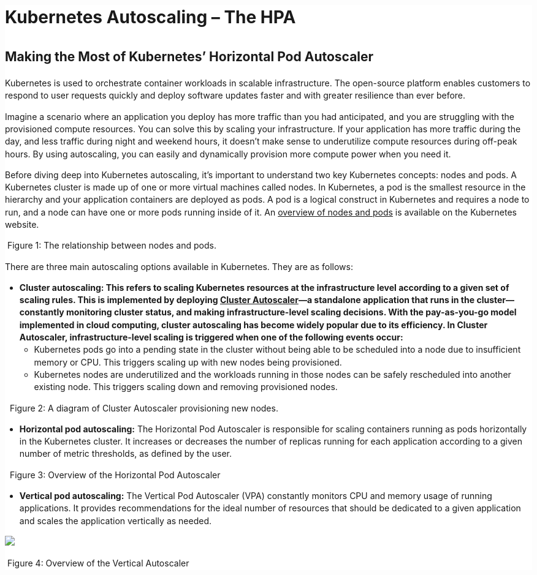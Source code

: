 # Kubernetes Autoscaling – The HPA

## Making the Most of Kubernetes’ Horizontal Pod Autoscaler

Kubernetes is used to orchestrate container workloads in scalable infrastructure. The open-source platform enables customers to respond to user requests quickly and deploy software updates faster and with greater resilience than ever before.

Imagine a scenario where an application you deploy has more traffic than you had anticipated, and you are struggling with the provisioned compute resources. You can solve this by scaling your infrastructure. If your application has more traffic during the day, and less traffic during night and weekend hours, it doesn’t make sense to underutilize compute resources during off-peak hours. By using autoscaling, you can easily and dynamically provision more compute power when you need it.

Before diving deep into Kubernetes autoscaling, it’s important to understand two key Kubernetes concepts: nodes and pods. A Kubernetes cluster is made up of one or more virtual machines called nodes. In Kubernetes, a pod is the smallest resource in the hierarchy and your application containers are deployed as pods. A pod is a logical construct in Kubernetes and requires a node to run, and a node can have one or more pods running inside of it. An [overview of nodes and pods](https://kubernetes.io/docs/tutorials/kubernetes-basics/explore/explore-intro/) is available on the Kubernetes website.


 Figure 1: The relationship between nodes and pods.

There are three main autoscaling options available in Kubernetes. They are as follows:

- **Cluster autoscaling: This refers to scaling Kubernetes resources at the infrastructure level according to a given set of scaling rules. This is implemented by deploying [Cluster Autoscaler](https://github.com/kubernetes/autoscaler/tree/master/cluster-autoscaler)—a standalone application that runs in the cluster—constantly monitoring cluster status, and making infrastructure-level scaling decisions. With the pay-as-you-go model implemented in cloud computing, cluster autoscaling has become widely popular due to its efficiency. In Cluster Autoscaler, infrastructure-level scaling is triggered when one of the following events occur:**
  - Kubernetes pods go into a pending state in the cluster without being able to be scheduled into a node due to insufficient memory or CPU. This triggers scaling up with new nodes being provisioned.
  - Kubernetes nodes are underutilized and the workloads running in those nodes can be safely rescheduled into another existing node. This triggers scaling down and removing provisioned nodes.


  Figure 2: A diagram of Cluster Autoscaler provisioning new nodes.

- **Horizontal pod autoscaling:** The Horizontal Pod Autoscaler is responsible for scaling containers running as pods horizontally in the Kubernetes cluster. It increases or decreases the number of replicas running for each application according to a given number of metric thresholds, as defined by the user.

  Figure 3: Overview of the Horizontal Pod Autoscaler

- **Vertical pod autoscaling:** The Vertical Pod Autoscaler (VPA) constantly monitors CPU and memory usage of running applications. It provides recommendations for the ideal number of resources that should be dedicated to a given application and scales the application vertically as needed.

![](https://lh6.googleusercontent.com/cBjUiDqlrolcCdYgrcAZtSHEQy7yQNEXXTDY_SiOj29M6aUAdLkE8iSl7zbQdekyqCyI9uQGMBaq6lb9tOOjeNWRU3Cj8cZ1nD7lvjgB_iMGkTk2gmEbh1ypruEsku66A2dcdqB6)

 Figure 4: Overview of the Vertical Autoscaler
